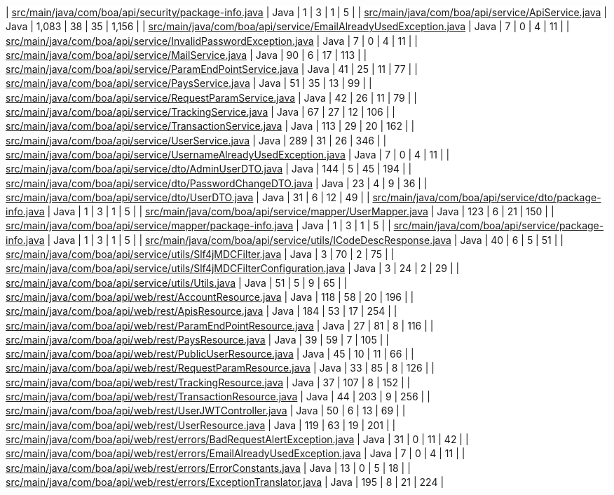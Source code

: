 | [src/main/java/com/boa/api/security/package-info.java](/src/main/java/com/boa/api/security/package-info.java) | Java | 1 | 3 | 1 | 5 |
| [src/main/java/com/boa/api/service/ApiService.java](/src/main/java/com/boa/api/service/ApiService.java) | Java | 1,083 | 38 | 35 | 1,156 |
| [src/main/java/com/boa/api/service/EmailAlreadyUsedException.java](/src/main/java/com/boa/api/service/EmailAlreadyUsedException.java) | Java | 7 | 0 | 4 | 11 |
| [src/main/java/com/boa/api/service/InvalidPasswordException.java](/src/main/java/com/boa/api/service/InvalidPasswordException.java) | Java | 7 | 0 | 4 | 11 |
| [src/main/java/com/boa/api/service/MailService.java](/src/main/java/com/boa/api/service/MailService.java) | Java | 90 | 6 | 17 | 113 |
| [src/main/java/com/boa/api/service/ParamEndPointService.java](/src/main/java/com/boa/api/service/ParamEndPointService.java) | Java | 41 | 25 | 11 | 77 |
| [src/main/java/com/boa/api/service/PaysService.java](/src/main/java/com/boa/api/service/PaysService.java) | Java | 51 | 35 | 13 | 99 |
| [src/main/java/com/boa/api/service/RequestParamService.java](/src/main/java/com/boa/api/service/RequestParamService.java) | Java | 42 | 26 | 11 | 79 |
| [src/main/java/com/boa/api/service/TrackingService.java](/src/main/java/com/boa/api/service/TrackingService.java) | Java | 67 | 27 | 12 | 106 |
| [src/main/java/com/boa/api/service/TransactionService.java](/src/main/java/com/boa/api/service/TransactionService.java) | Java | 113 | 29 | 20 | 162 |
| [src/main/java/com/boa/api/service/UserService.java](/src/main/java/com/boa/api/service/UserService.java) | Java | 289 | 31 | 26 | 346 |
| [src/main/java/com/boa/api/service/UsernameAlreadyUsedException.java](/src/main/java/com/boa/api/service/UsernameAlreadyUsedException.java) | Java | 7 | 0 | 4 | 11 |
| [src/main/java/com/boa/api/service/dto/AdminUserDTO.java](/src/main/java/com/boa/api/service/dto/AdminUserDTO.java) | Java | 144 | 5 | 45 | 194 |
| [src/main/java/com/boa/api/service/dto/PasswordChangeDTO.java](/src/main/java/com/boa/api/service/dto/PasswordChangeDTO.java) | Java | 23 | 4 | 9 | 36 |
| [src/main/java/com/boa/api/service/dto/UserDTO.java](/src/main/java/com/boa/api/service/dto/UserDTO.java) | Java | 31 | 6 | 12 | 49 |
| [src/main/java/com/boa/api/service/dto/package-info.java](/src/main/java/com/boa/api/service/dto/package-info.java) | Java | 1 | 3 | 1 | 5 |
| [src/main/java/com/boa/api/service/mapper/UserMapper.java](/src/main/java/com/boa/api/service/mapper/UserMapper.java) | Java | 123 | 6 | 21 | 150 |
| [src/main/java/com/boa/api/service/mapper/package-info.java](/src/main/java/com/boa/api/service/mapper/package-info.java) | Java | 1 | 3 | 1 | 5 |
| [src/main/java/com/boa/api/service/package-info.java](/src/main/java/com/boa/api/service/package-info.java) | Java | 1 | 3 | 1 | 5 |
| [src/main/java/com/boa/api/service/utils/ICodeDescResponse.java](/src/main/java/com/boa/api/service/utils/ICodeDescResponse.java) | Java | 40 | 6 | 5 | 51 |
| [src/main/java/com/boa/api/service/utils/Slf4jMDCFilter.java](/src/main/java/com/boa/api/service/utils/Slf4jMDCFilter.java) | Java | 3 | 70 | 2 | 75 |
| [src/main/java/com/boa/api/service/utils/Slf4jMDCFilterConfiguration.java](/src/main/java/com/boa/api/service/utils/Slf4jMDCFilterConfiguration.java) | Java | 3 | 24 | 2 | 29 |
| [src/main/java/com/boa/api/service/utils/Utils.java](/src/main/java/com/boa/api/service/utils/Utils.java) | Java | 51 | 5 | 9 | 65 |
| [src/main/java/com/boa/api/web/rest/AccountResource.java](/src/main/java/com/boa/api/web/rest/AccountResource.java) | Java | 118 | 58 | 20 | 196 |
| [src/main/java/com/boa/api/web/rest/ApisResource.java](/src/main/java/com/boa/api/web/rest/ApisResource.java) | Java | 184 | 53 | 17 | 254 |
| [src/main/java/com/boa/api/web/rest/ParamEndPointResource.java](/src/main/java/com/boa/api/web/rest/ParamEndPointResource.java) | Java | 27 | 81 | 8 | 116 |
| [src/main/java/com/boa/api/web/rest/PaysResource.java](/src/main/java/com/boa/api/web/rest/PaysResource.java) | Java | 39 | 59 | 7 | 105 |
| [src/main/java/com/boa/api/web/rest/PublicUserResource.java](/src/main/java/com/boa/api/web/rest/PublicUserResource.java) | Java | 45 | 10 | 11 | 66 |
| [src/main/java/com/boa/api/web/rest/RequestParamResource.java](/src/main/java/com/boa/api/web/rest/RequestParamResource.java) | Java | 33 | 85 | 8 | 126 |
| [src/main/java/com/boa/api/web/rest/TrackingResource.java](/src/main/java/com/boa/api/web/rest/TrackingResource.java) | Java | 37 | 107 | 8 | 152 |
| [src/main/java/com/boa/api/web/rest/TransactionResource.java](/src/main/java/com/boa/api/web/rest/TransactionResource.java) | Java | 44 | 203 | 9 | 256 |
| [src/main/java/com/boa/api/web/rest/UserJWTController.java](/src/main/java/com/boa/api/web/rest/UserJWTController.java) | Java | 50 | 6 | 13 | 69 |
| [src/main/java/com/boa/api/web/rest/UserResource.java](/src/main/java/com/boa/api/web/rest/UserResource.java) | Java | 119 | 63 | 19 | 201 |
| [src/main/java/com/boa/api/web/rest/errors/BadRequestAlertException.java](/src/main/java/com/boa/api/web/rest/errors/BadRequestAlertException.java) | Java | 31 | 0 | 11 | 42 |
| [src/main/java/com/boa/api/web/rest/errors/EmailAlreadyUsedException.java](/src/main/java/com/boa/api/web/rest/errors/EmailAlreadyUsedException.java) | Java | 7 | 0 | 4 | 11 |
| [src/main/java/com/boa/api/web/rest/errors/ErrorConstants.java](/src/main/java/com/boa/api/web/rest/errors/ErrorConstants.java) | Java | 13 | 0 | 5 | 18 |
| [src/main/java/com/boa/api/web/rest/errors/ExceptionTranslator.java](/src/main/java/com/boa/api/web/rest/errors/ExceptionTranslator.java) | Java | 195 | 8 | 21 | 224 |